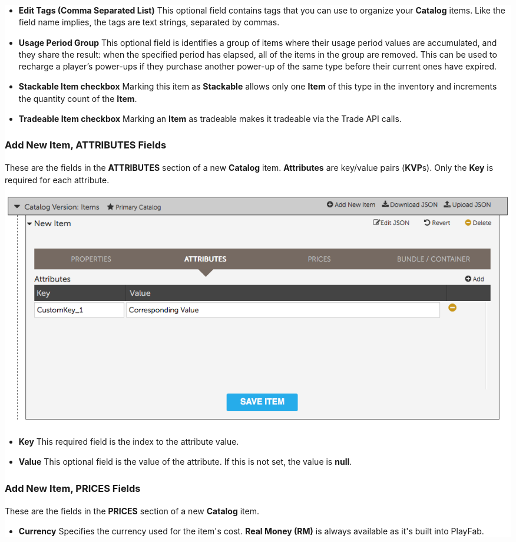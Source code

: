 - **Edit Tags (Comma Separated List)**
  This optional field contains tags that you can use to organize your **Catalog** items. Like the field name implies, the tags are text strings, separated by commas.

- **Usage Period Group**
  This optional field is identifies a group of items where their usage period values are accumulated, and they share the result: when the specified period has elapsed, all of the items in the group are removed. This can be used to recharge a player’s power-ups if they purchase another power-up of the same type before their current ones have expired.

- **Stackable Item checkbox**
  Marking this item as **Stackable** allows only one **Item** of this type in the inventory and increments the quantity count of the **Item**.

- **Tradeable Item checkbox**
  Marking an **Item** as tradeable makes it tradeable via the Trade API calls.

### Add New Item, ATTRIBUTES Fields

These are the fields in the **ATTRIBUTES** section of a new **Catalog** item. **Attributes** are key/value pairs (**KVP**s). Only the **Key** is required for each attribute.

![Game Manager - Catalog Item Attributes](media/tutorials/game-manager-catalog-item-attributes.png)

- **Key**
  This required field is the index to the attribute value.

- **Value**
  This optional field is the value of the attribute. If this is not set, the value is **null**.

### Add New Item, PRICES Fields

These are the fields in the **PRICES** section of a new **Catalog** item.

- **Currency**
  Specifies the currency used for the item's cost. **Real Money (RM)** is always available as it's built into PlayFab.

